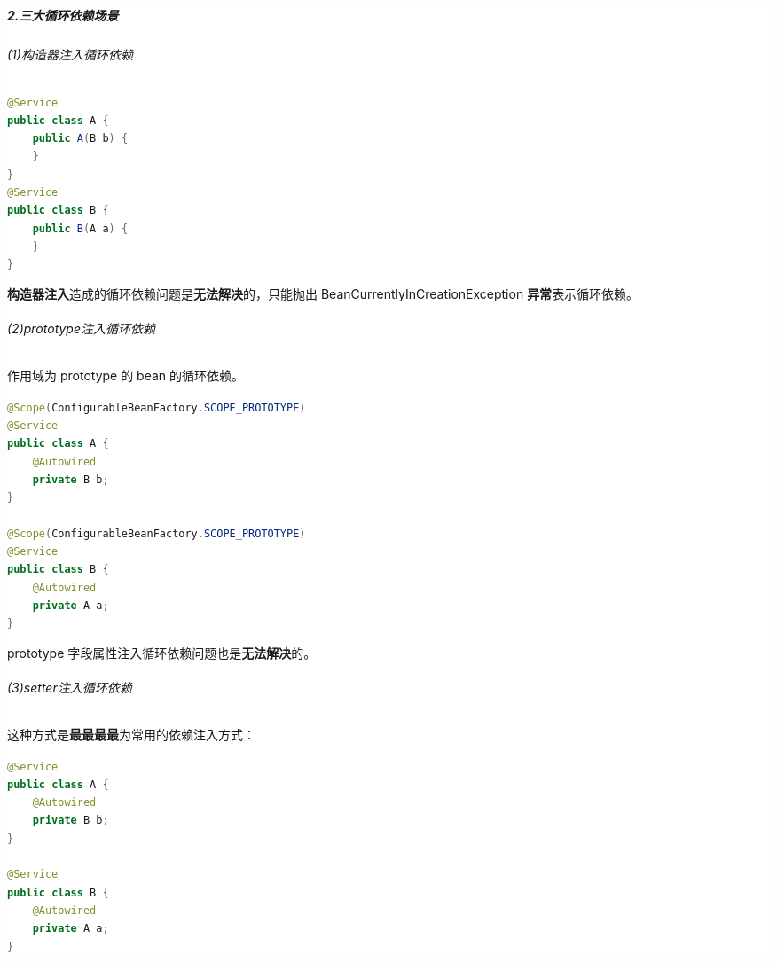 ##### 2.三大循环依赖场景

###### (1)构造器注入循环依赖

```java
@Service
public class A {
    public A(B b) {
    }
}
@Service
public class B {
    public B(A a) {
    }
}
```

**构造器注入**造成的循环依赖问题是**无法解决**的，只能抛出 BeanCurrentlyInCreationException **异常**表示循环依赖。

###### (2)prototype注入循环依赖

作用域为 prototype 的 bean 的循环依赖。

```java
@Scope(ConfigurableBeanFactory.SCOPE_PROTOTYPE)
@Service
public class A {
    @Autowired
    private B b;
}

@Scope(ConfigurableBeanFactory.SCOPE_PROTOTYPE)
@Service
public class B {
    @Autowired
    private A a;
}
```

prototype 字段属性注入循环依赖问题也是**无法解决**的。

###### (3)setter注入循环依赖

这种方式是**最最最最**为常用的依赖注入方式：

```java
@Service
public class A {
    @Autowired
    private B b;
}

@Service
public class B {
    @Autowired
    private A a;
}
```
